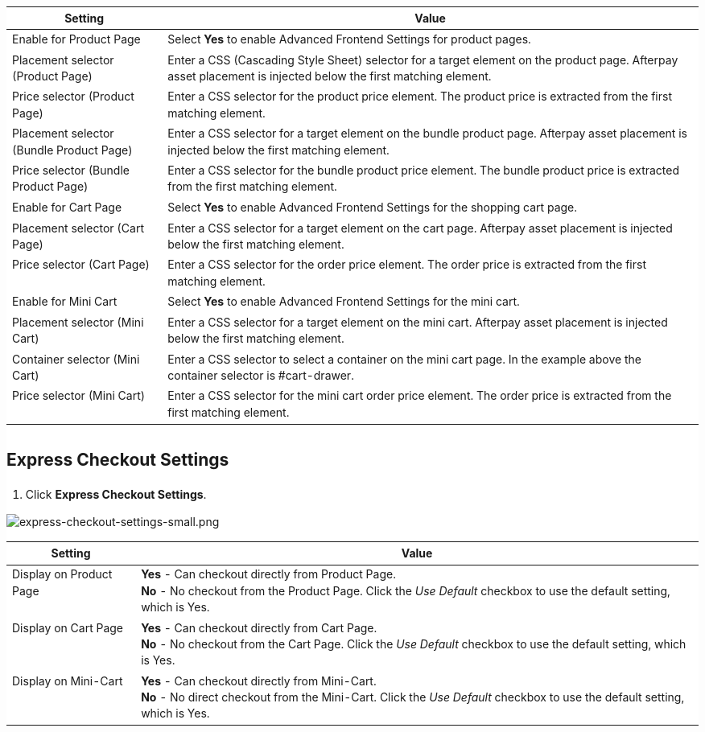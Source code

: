 
Setting | Value |
---------|------------|
Enable for Product Page | Select **Yes** to enable Advanced Frontend Settings for product pages. | 
Placement selector (Product Page) | Enter a CSS (Cascading Style Sheet) selector for a target element on the product page. Afterpay asset placement is injected below the first matching element.|
Price selector (Product Page) | Enter a CSS selector for the product price element. The product price is extracted from the first matching element. |
Placement selector (Bundle Product Page) | Enter a CSS selector for a target element on the bundle product page. Afterpay asset placement is injected below the first matching element. |
Price selector (Bundle Product Page) | Enter a CSS selector for the bundle product price element. The bundle product price is extracted from the first matching element.
Enable for Cart Page | Select **Yes** to enable Advanced Frontend Settings for the shopping cart page. |
Placement selector (Cart Page) | Enter a CSS selector for a target element on the cart page. Afterpay asset placement is injected below the first matching element. |
Price selector (Cart Page) | Enter a CSS selector for the order price element. The order price is extracted from the first matching element. |
Enable for Mini Cart | Select **Yes** to enable Advanced Frontend Settings for the mini cart. |
Placement selector (Mini Cart) | Enter a CSS selector for a target element on the mini cart. Afterpay asset placement is injected below the first matching element.|
Container selector (Mini Cart) | Enter a CSS selector to select a container on the mini cart page. In the example above the container selector is #cart-drawer. |
Price selector (Mini Cart) | Enter a CSS selector for the mini cart order price element. The order price is extracted from the first matching element. |

## Express Checkout Settings

1. Click **Express Checkout Settings**.

![express-checkout-settings-small.png](../../../assets/images/express-checkout-settings-small.png)

| Setting | Value |
| --------|-------|
| Display on Product Page | **Yes** - Can checkout directly from Product Page. <br/>**No** - No checkout from the Product Page. Click the _Use Default_ checkbox to use the default setting, which is Yes.|
| Display on Cart Page    | **Yes** - Can checkout directly from Cart Page. <br/>**No** - No checkout from the Cart Page. Click the _Use Default_ checkbox to use the default setting, which is Yes.|
| Display on Mini-Cart    | **Yes** - Can checkout directly from Mini-Cart. <br/>**No** - No direct checkout from the Mini-Cart. Click the _Use Default_ checkbox to use the default setting, which is Yes.|